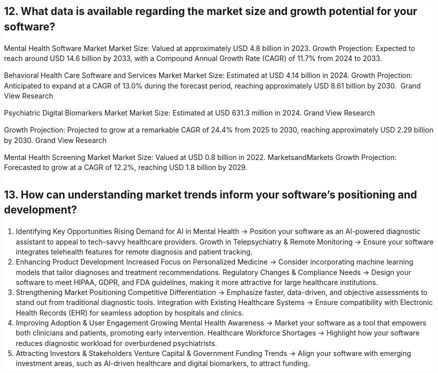 ## 12. What data is available regarding the market size and growth potential for your software?
Mental Health Software Market
Market Size: Valued at approximately USD 4.8 billion in 2023.​
Growth Projection: Expected to reach around USD 14.6 billion by 2033, with a Compound Annual Growth Rate (CAGR) of 11.7% from 2024 to 2033. ​

Behavioral Health Care Software and Services Market
Market Size: Estimated at USD 4.14 billion in 2024.​
Growth Projection: Anticipated to expand at a CAGR of 13.0% during the forecast period, reaching approximately USD 8.61 billion by 2030. ​
Grand View Research

Psychiatric Digital Biomarkers Market
Market Size: Estimated at USD 631.3 million in 2024.​
Grand View Research

Growth Projection: Projected to grow at a remarkable CAGR of 24.4% from 2025 to 2030, reaching approximately USD 2.29 billion by 2030. ​
Grand View Research

Mental Health Screening Market
Market Size: Valued at USD 0.8 billion in 2022.​
MarketsandMarkets
Growth Projection: Forecasted to grow at a CAGR of 12.2%, reaching USD 1.8 billion by 2029.
## 13. How can understanding market trends inform your software’s positioning and development?
1. Identifying Key Opportunities
Rising Demand for AI in Mental Health → Position your software as an AI-powered diagnostic assistant to appeal to tech-savvy healthcare providers.
Growth in Telepsychiatry & Remote Monitoring → Ensure your software integrates telehealth features for remote diagnosis and patient tracking.
2. Enhancing Product Development
Increased Focus on Personalized Medicine → Consider incorporating machine learning models that tailor diagnoses and treatment recommendations.
Regulatory Changes & Compliance Needs → Design your software to meet HIPAA, GDPR, and FDA guidelines, making it more attractive for large healthcare institutions.
3. Strengthening Market Positioning
Competitive Differentiation → Emphasize faster, data-driven, and objective assessments to stand out from traditional diagnostic tools.
Integration with Existing Healthcare Systems → Ensure compatibility with Electronic Health Records (EHR) for seamless adoption by hospitals and clinics.
4. Improving Adoption & User Engagement
Growing Mental Health Awareness → Market your software as a tool that empowers both clinicians and patients, promoting early intervention.
Healthcare Workforce Shortages → Highlight how your software reduces diagnostic workload for overburdened psychiatrists.
5. Attracting Investors & Stakeholders
Venture Capital & Government Funding Trends → Align your software with emerging investment areas, such as AI-driven healthcare and digital biomarkers, to attract funding.
